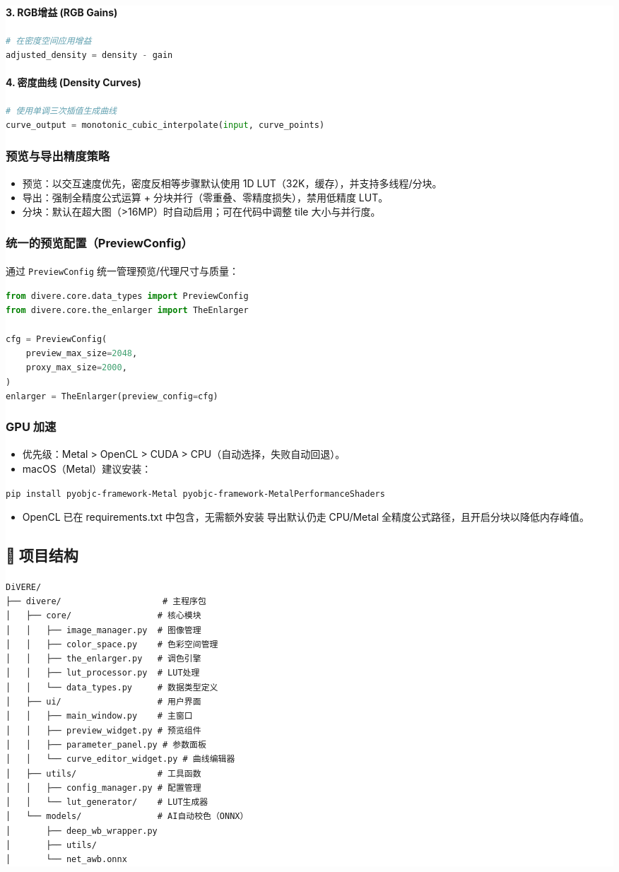 #### 3. RGB增益 (RGB Gains)
```python
# 在密度空间应用增益
adjusted_density = density - gain
```

#### 4. 密度曲线 (Density Curves)
```python
# 使用单调三次插值生成曲线
curve_output = monotonic_cubic_interpolate(input, curve_points)
```

### 预览与导出精度策略

- 预览：以交互速度优先，密度反相等步骤默认使用 1D LUT（32K，缓存），并支持多线程/分块。
- 导出：强制全精度公式运算 + 分块并行（零重叠、零精度损失），禁用低精度 LUT。
- 分块：默认在超大图（>16MP）时自动启用；可在代码中调整 tile 大小与并行度。

### 统一的预览配置（PreviewConfig）

通过 `PreviewConfig` 统一管理预览/代理尺寸与质量：

```python
from divere.core.data_types import PreviewConfig
from divere.core.the_enlarger import TheEnlarger

cfg = PreviewConfig(
    preview_max_size=2048,
    proxy_max_size=2000,
)
enlarger = TheEnlarger(preview_config=cfg)
```

### GPU 加速

- 优先级：Metal > OpenCL > CUDA > CPU（自动选择，失败自动回退）。
- macOS（Metal）建议安装：
```bash
pip install pyobjc-framework-Metal pyobjc-framework-MetalPerformanceShaders
```
- OpenCL 已在 requirements.txt 中包含，无需额外安装
导出默认仍走 CPU/Metal 全精度公式路径，且开启分块以降低内存峰值。

## 📁 项目结构

```
DiVERE/
├── divere/                    # 主程序包
│   ├── core/                 # 核心模块
│   │   ├── image_manager.py  # 图像管理
│   │   ├── color_space.py    # 色彩空间管理
│   │   ├── the_enlarger.py   # 调色引擎
│   │   ├── lut_processor.py  # LUT处理
│   │   └── data_types.py     # 数据类型定义
│   ├── ui/                   # 用户界面
│   │   ├── main_window.py    # 主窗口
│   │   ├── preview_widget.py # 预览组件
│   │   ├── parameter_panel.py # 参数面板
│   │   └── curve_editor_widget.py # 曲线编辑器
│   ├── utils/                # 工具函数
│   │   ├── config_manager.py # 配置管理
│   │   └── lut_generator/    # LUT生成器
│   └── models/               # AI自动校色（ONNX）
│       ├── deep_wb_wrapper.py
│       ├── utils/
│       └── net_awb.onnx
```